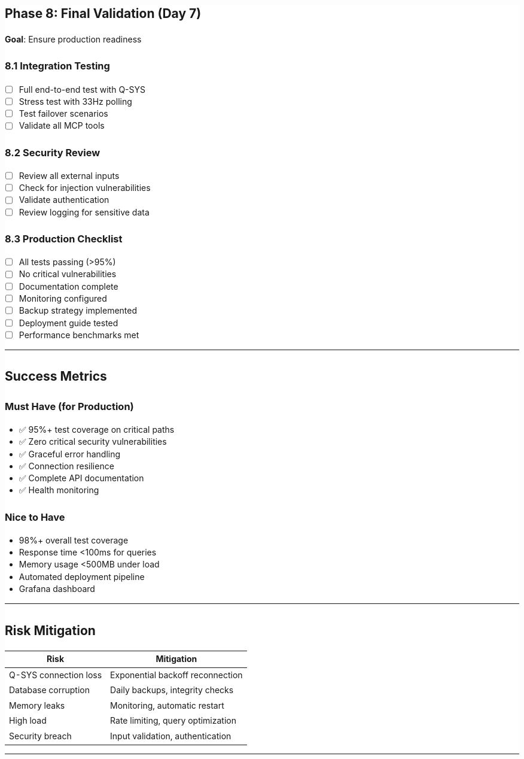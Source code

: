 
## Phase 8: Final Validation (Day 7)
**Goal**: Ensure production readiness

### 8.1 Integration Testing
- [ ] Full end-to-end test with Q-SYS
- [ ] Stress test with 33Hz polling
- [ ] Test failover scenarios
- [ ] Validate all MCP tools

### 8.2 Security Review
- [ ] Review all external inputs
- [ ] Check for injection vulnerabilities
- [ ] Validate authentication
- [ ] Review logging for sensitive data

### 8.3 Production Checklist
- [ ] All tests passing (>95%)
- [ ] No critical vulnerabilities
- [ ] Documentation complete
- [ ] Monitoring configured
- [ ] Backup strategy implemented
- [ ] Deployment guide tested
- [ ] Performance benchmarks met

---

## Success Metrics

### Must Have (for Production)
- ✅ 95%+ test coverage on critical paths
- ✅ Zero critical security vulnerabilities
- ✅ Graceful error handling
- ✅ Connection resilience
- ✅ Complete API documentation
- ✅ Health monitoring

### Nice to Have
- 98%+ overall test coverage
- Response time <100ms for queries
- Memory usage <500MB under load
- Automated deployment pipeline
- Grafana dashboard

---

## Risk Mitigation

| Risk | Mitigation |
|------|------------|
| Q-SYS connection loss | Exponential backoff reconnection |
| Database corruption | Daily backups, integrity checks |
| Memory leaks | Monitoring, automatic restart |
| High load | Rate limiting, query optimization |
| Security breach | Input validation, authentication |

---